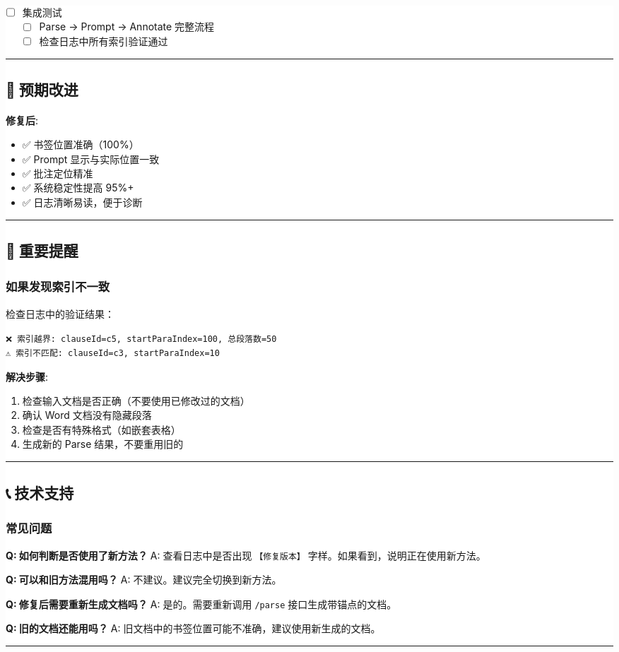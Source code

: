 - [ ] 集成测试
  - [ ] Parse → Prompt → Annotate 完整流程
  - [ ] 检查日志中所有索引验证通过

---

## 🎯 预期改进

**修复后**:
- ✅ 书签位置准确（100%）
- ✅ Prompt 显示与实际位置一致
- ✅ 批注定位精准
- ✅ 系统稳定性提高 95%+
- ✅ 日志清晰易读，便于诊断

---

## 🔄 重要提醒

### 如果发现索引不一致

检查日志中的验证结果：

```
❌ 索引越界: clauseId=c5, startParaIndex=100, 总段落数=50
⚠️ 索引不匹配: clauseId=c3, startParaIndex=10
```

**解决步骤**:
1. 检查输入文档是否正确（不要使用已修改过的文档）
2. 确认 Word 文档没有隐藏段落
3. 检查是否有特殊格式（如嵌套表格）
4. 生成新的 Parse 结果，不要重用旧的

---

## 📞 技术支持

### 常见问题

**Q: 如何判断是否使用了新方法？**
A: 查看日志中是否出现 `【修复版本】` 字样。如果看到，说明正在使用新方法。

**Q: 可以和旧方法混用吗？**
A: 不建议。建议完全切换到新方法。

**Q: 修复后需要重新生成文档吗？**
A: 是的。需要重新调用 `/parse` 接口生成带锚点的文档。

**Q: 旧的文档还能用吗？**
A: 旧文档中的书签位置可能不准确，建议使用新生成的文档。

---
